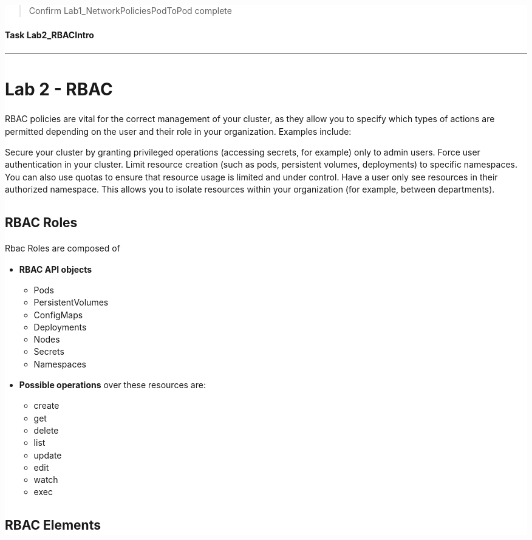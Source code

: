 > Confirm Lab1_NetworkPoliciesPodToPod complete













#### Task Lab2_RBACIntro

----


# Lab 2 - RBAC

RBAC policies are vital for the correct management of your cluster, as they allow you to specify which types of actions are permitted depending on the user and their role in your organization. Examples include:

Secure your cluster by granting privileged operations (accessing secrets, for example) only to admin users.
Force user authentication in your cluster.
Limit resource creation (such as pods, persistent volumes, deployments) to specific namespaces. You can also use quotas to ensure that resource usage is limited and under control.
Have a user only see resources in their authorized namespace. This allows you to isolate resources within your organization (for example, between departments).


## RBAC Roles

Rbac Roles are composed of 

* **RBAC API objects**
	* Pods
	* PersistentVolumes
	* ConfigMaps
	* Deployments
	* Nodes
	* Secrets
	* Namespaces

* **Possible operations** over these resources are:
	* create
	* get
	* delete
	* list
	* update
	* edit
	* watch
	* exec


## RBAC Elements
